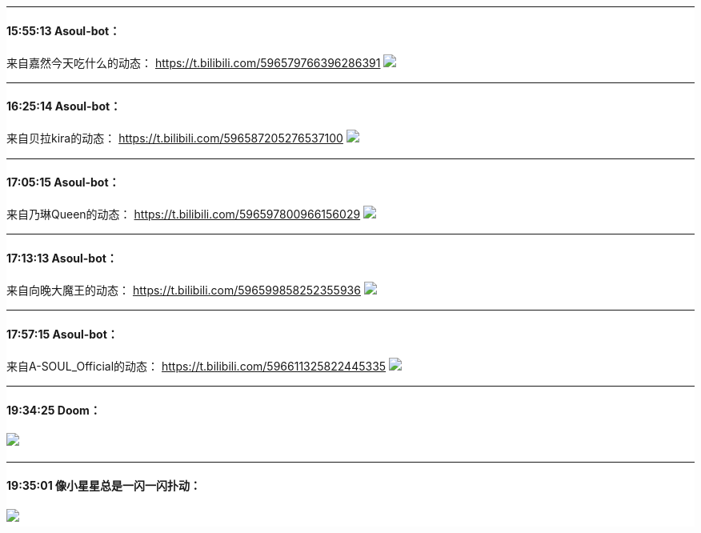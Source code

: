 *****

#### 15:55:13  Asoul-bot：

来自嘉然今天吃什么的动态：
https://t.bilibili.com/596579766396286391
![](http://gchat.qpic.cn/gchatpic_new/3408592334/614391357-3208374498-B99625E22AC4D6F92202F9C381533794/0?term=2")

*****

#### 16:25:14  Asoul-bot：

来自贝拉kira的动态：
https://t.bilibili.com/596587205276537100
![](http://gchat.qpic.cn/gchatpic_new/3408592334/614391357-2611275848-8ABE355BE428EEAC25BB90F51BB00832/0?term=2")

*****

#### 17:05:15  Asoul-bot：

来自乃琳Queen的动态：
https://t.bilibili.com/596597800966156029
![](http://gchat.qpic.cn/gchatpic_new/3408592334/614391357-2824047911-46ED2F0187C3D16F0D8851B37070E2AE/0?term=2")

*****

#### 17:13:13  Asoul-bot：

来自向晚大魔王的动态：
https://t.bilibili.com/596599858252355936
![](http://gchat.qpic.cn/gchatpic_new/3408592334/614391357-2239111840-58ACE05EA500D120D35FE57738F5FF98/0?term=2")

*****

#### 17:57:15  Asoul-bot：

来自A-SOUL_Official的动态：
https://t.bilibili.com/596611325822445335
![](http://gchat.qpic.cn/gchatpic_new/3408592334/614391357-2565374489-9AB2E9971BA7418646E93E36D28E2812/0?term=2")

*****

#### 19:34:25  Doom：

![](http://gchat.qpic.cn/gchatpic_new/1747222904/614391357-3093324966-E622058F1B27E55307AA7BA7EB8E0BCE/0?term=2")

*****

#### 19:35:01  像小星星总是一闪一闪扑动：

![](http://gchat.qpic.cn/gchatpic_new/1759772708/614391357-2387765100-E32AA824FCBFB919EDEEEAEBA2D14DE7/0?term=2")
